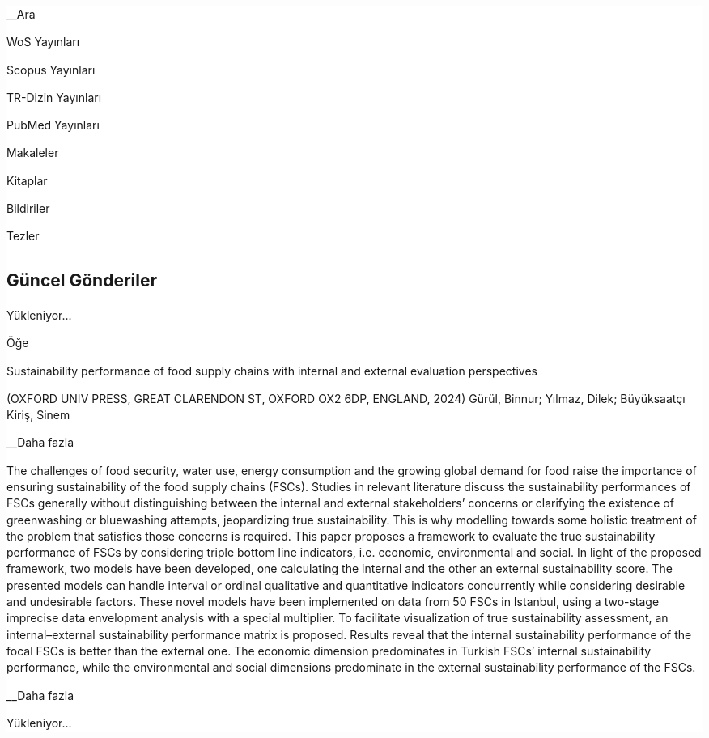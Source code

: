   


__Ara

  


  


WoS Yayınları 

Scopus Yayınları 

TR-Dizin Yayınları 

PubMed Yayınları 

Makaleler 

Kitaplar 

Bildiriler 

Tezler 

##  Güncel Gönderiler

Yükleniyor...

Öğe

Sustainability performance of food supply chains with internal and external evaluation perspectives

(OXFORD UNIV PRESS, GREAT CLARENDON ST, OXFORD OX2 6DP, ENGLAND, 2024) Gürül, Binnur; Yılmaz, Dilek; Büyüksaatçı Kiriş, Sinem

 __Daha fazla

The challenges of food security, water use, energy consumption and the growing global demand for food raise the importance of ensuring sustainability of the food supply chains (FSCs). Studies in relevant literature discuss the sustainability performances of FSCs generally without distinguishing between the internal and external stakeholders’ concerns or clarifying the existence of greenwashing or bluewashing attempts, jeopardizing true sustainability. This is why modelling towards some holistic treatment of the problem that satisfies those concerns is required. This paper proposes a framework to evaluate the true sustainability performance of FSCs by considering triple bottom line indicators, i.e. economic, environmental and social. In light of the proposed framework, two models have been developed, one calculating the internal and the other an external sustainability score. The presented models can handle interval or ordinal qualitative and quantitative indicators concurrently while considering desirable and undesirable factors. These novel models have been implemented on data from 50 FSCs in Istanbul, using a two-stage imprecise data envelopment analysis with a special multiplier. To facilitate visualization of true sustainability assessment, an internal–external sustainability performance matrix is proposed. Results reveal that the internal sustainability performance of the focal FSCs is better than the external one. The economic dimension predominates in Turkish FSCs’ internal sustainability performance, while the environmental and social dimensions predominate in the external sustainability performance of the FSCs.

__Daha fazla

Yükleniyor...
